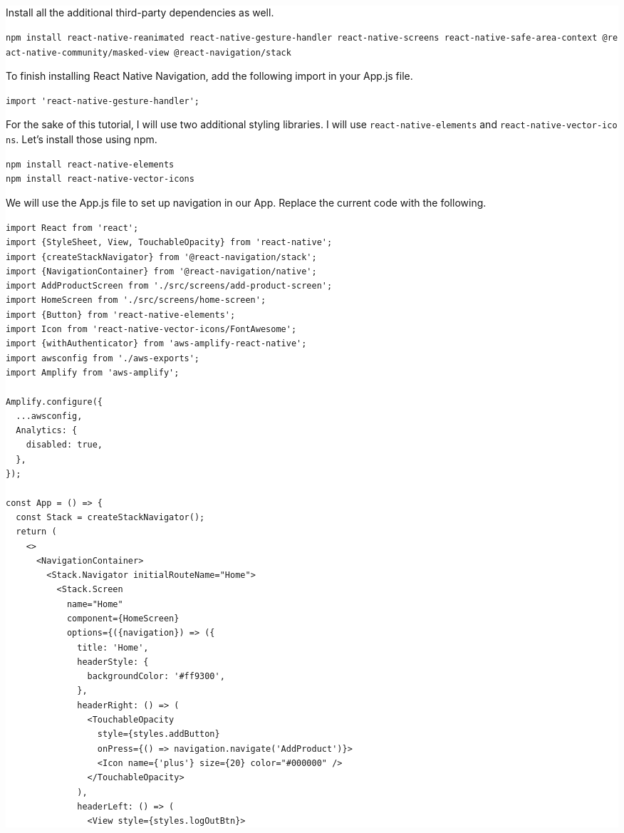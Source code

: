 Install all the additional third-party dependencies as well.

```
npm install react-native-reanimated react-native-gesture-handler react-native-screens react-native-safe-area-context @react-native-community/masked-view @react-navigation/stack

```

To finish installing React Native Navigation, add the following import in your App.js file.

```
import 'react-native-gesture-handler';
```

For the sake of this tutorial, I will use two additional styling libraries. I will use `react-native-elements` and `react-native-vector-icons`. Let’s install those using npm.

```
npm install react-native-elements
npm install react-native-vector-icons
```

We will use the App.js file to set up navigation in our App. Replace the current code with the following.

```
import React from 'react';
import {StyleSheet, View, TouchableOpacity} from 'react-native';
import {createStackNavigator} from '@react-navigation/stack';
import {NavigationContainer} from '@react-navigation/native';
import AddProductScreen from './src/screens/add-product-screen';
import HomeScreen from './src/screens/home-screen';
import {Button} from 'react-native-elements';
import Icon from 'react-native-vector-icons/FontAwesome';
import {withAuthenticator} from 'aws-amplify-react-native';
import awsconfig from './aws-exports';
import Amplify from 'aws-amplify';

Amplify.configure({
  ...awsconfig,
  Analytics: {
    disabled: true,
  },
});

const App = () => {
  const Stack = createStackNavigator();
  return (
    <>
      <NavigationContainer>
        <Stack.Navigator initialRouteName="Home">
          <Stack.Screen
            name="Home"
            component={HomeScreen}
            options={({navigation}) => ({
              title: 'Home',
              headerStyle: {
                backgroundColor: '#ff9300',
              },
              headerRight: () => (
                <TouchableOpacity
                  style={styles.addButton}
                  onPress={() => navigation.navigate('AddProduct')}>
                  <Icon name={'plus'} size={20} color="#000000" />
                </TouchableOpacity>
              ),
              headerLeft: () => (
                <View style={styles.logOutBtn}>
```